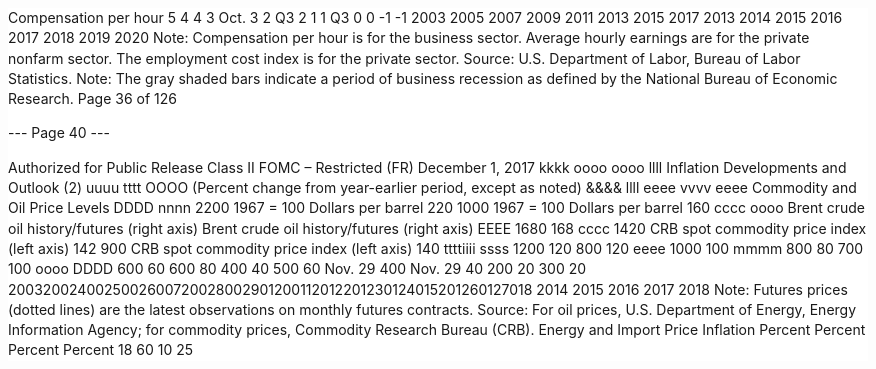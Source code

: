 Compensation per hour
5
4
4
3
Oct.
3
2
Q3 2
1
1
Q3
0 0
-1 -1
2003 2005 2007 2009 2011 2013 2015 2017 2013 2014 2015 2016 2017 2018 2019 2020
Note: Compensation per hour is for the business sector. Average hourly earnings are for the private nonfarm sector. The employment cost
index is for the private sector.
Source: U.S. Department of Labor, Bureau of Labor Statistics.
Note: The gray shaded bars indicate a period of business recession as defined by the National Bureau of Economic Research.
Page 36 of 126

--- Page 40 ---

Authorized for Public Release
Class II FOMC – Restricted (FR) December 1, 2017
kkkk
oooo
oooo
llll
Inflation Developments and Outlook (2) uuuu tttt
OOOO
(Percent change from year-earlier period, except as noted)
&&&&
llll
eeee
vvvv
eeee
Commodity and Oil Price Levels DDDD
nnnn
2200 1967 = 100 Dollars per barrel 220 1000 1967 = 100 Dollars per barrel 160 cccc oooo
Brent crude oil history/futures (right axis) Brent crude oil history/futures (right axis) EEEE
1680 168 cccc
1420 CRB spot commodity price index (left axis) 142 900 CRB spot commodity price index (left axis) 140 ttttiiii
ssss
1200 120 800 120 eeee
1000 100 mmmm
800 80 700 100 oooo
DDDD
600 60
600 80
400 40 500 60
Nov. 29
400 Nov. 29 40
200 20 300 20
2003200240025002600720028002901200112012201230124015201260127018 2014 2015 2016 2017 2018
Note: Futures prices (dotted lines) are the latest observations on monthly futures contracts.
Source: For oil prices, U.S. Department of Energy, Energy Information Agency; for commodity prices, Commodity Research Bureau (CRB).
Energy and Import Price Inflation
Percent Percent Percent Percent
18 60 10 25